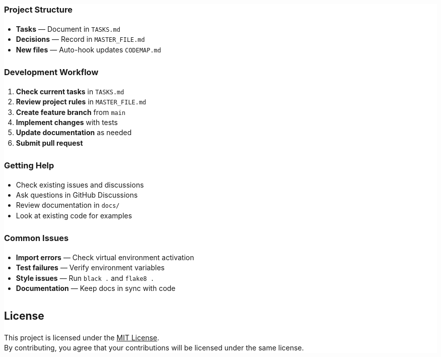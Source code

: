 ### Project Structure
- **Tasks** — Document in `TASKS.md`
- **Decisions** — Record in `MASTER_FILE.md`
- **New files** — Auto-hook updates `CODEMAP.md`

### Development Workflow
1. **Check current tasks** in `TASKS.md`
2. **Review project rules** in `MASTER_FILE.md`
3. **Create feature branch** from `main`
4. **Implement changes** with tests
5. **Update documentation** as needed
6. **Submit pull request**

### Getting Help
- Check existing issues and discussions
- Ask questions in GitHub Discussions
- Review documentation in `docs/`
- Look at existing code for examples

### Common Issues
- **Import errors** — Check virtual environment activation
- **Test failures** — Verify environment variables
- **Style issues** — Run `black .` and `flake8 .`
- **Documentation** — Keep docs in sync with code

## License

This project is licensed under the [MIT License](LICENSE).  
By contributing, you agree that your contributions will be licensed under the same license.